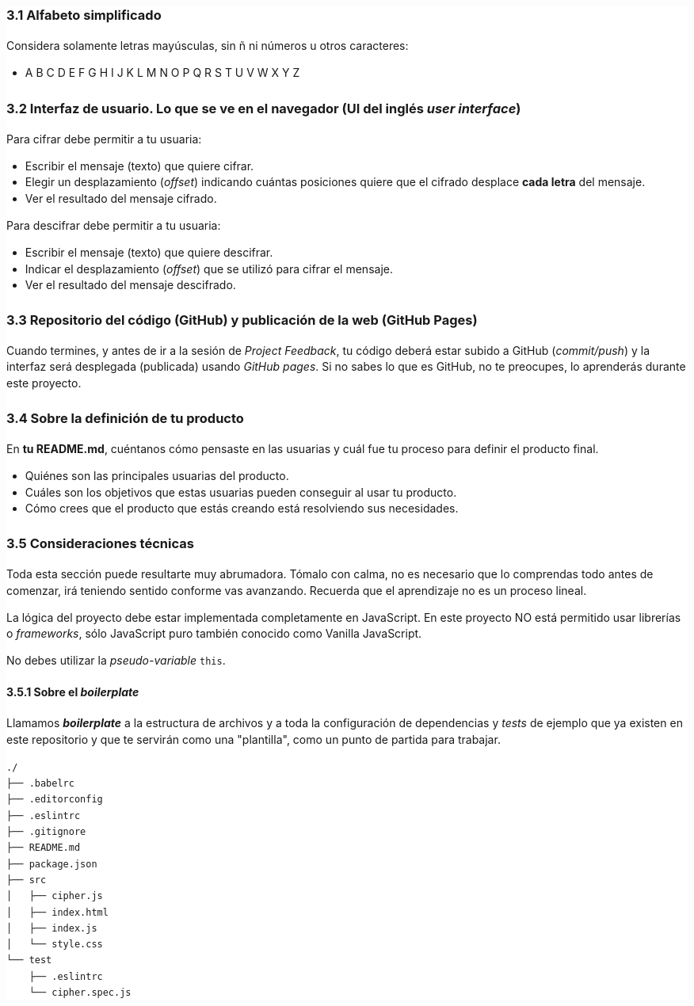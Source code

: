 ### 3.1 Alfabeto simplificado
Considera solamente letras mayúsculas, sin ñ ni números u otros caracteres:
* A B C D E F G H I J K L M N O P Q R S T U V W X Y Z

### 3.2 Interfaz de usuario. Lo que se ve en el navegador (UI del inglés _user interface_)

Para cifrar debe permitir a tu usuaria:
* Escribir el mensaje (texto) que quiere cifrar.
* Elegir un desplazamiento (_offset_) indicando cuántas posiciones quiere que
  el cifrado desplace **cada letra** del mensaje.
* Ver el resultado del mensaje cifrado.

Para descifrar debe permitir a tu usuaria:
* Escribir el mensaje (texto) que quiere descifrar.
* Indicar el desplazamiento (_offset_) que se utilizó para cifrar el mensaje.
* Ver el resultado del mensaje descifrado.

### 3.3 Repositorio del código (GitHub) y publicación de la web (GitHub Pages)
Cuando termines, y antes de ir a la sesión de _Project Feedback_, tu código deberá
estar subido a GitHub (_commit/push_) y la interfaz será desplegada (publicada)
usando _GitHub pages_. Si no sabes lo que es GitHub, no te preocupes, lo
aprenderás durante este proyecto.

### 3.4 Sobre la definición de tu producto
En **tu README.md**, cuéntanos cómo pensaste en las usuarias y cuál fue tu proceso
para definir el producto final.

* Quiénes son las principales usuarias del producto.
* Cuáles son los objetivos que estas usuarias pueden conseguir al usar tu producto.
* Cómo crees que el producto que estás creando está resolviendo sus necesidades.

### 3.5 Consideraciones técnicas
Toda esta sección puede resultarte muy abrumadora. Tómalo con calma, no es
necesario que lo comprendas todo antes de comenzar, irá teniendo sentido conforme
vas avanzando. Recuerda que el aprendizaje no es un proceso lineal.

La lógica del proyecto debe estar implementada completamente en JavaScript. En
este proyecto NO está permitido usar librerías o _frameworks_, sólo JavaScript
puro también conocido como Vanilla JavaScript.

No debes utilizar la _pseudo-variable_ `this`.

#### 3.5.1 Sobre el _boilerplate_
Llamamos **_boilerplate_** a la estructura de archivos y a toda la configuración
de dependencias y _tests_ de ejemplo que ya existen en este repositorio y que te servirán como una "plantilla", como un punto de partida para trabajar.

```text
./
├── .babelrc
├── .editorconfig
├── .eslintrc
├── .gitignore
├── README.md
├── package.json
├── src
│   ├── cipher.js
│   ├── index.html
│   ├── index.js
│   └── style.css
└── test
    ├── .eslintrc
    └── cipher.spec.js
```